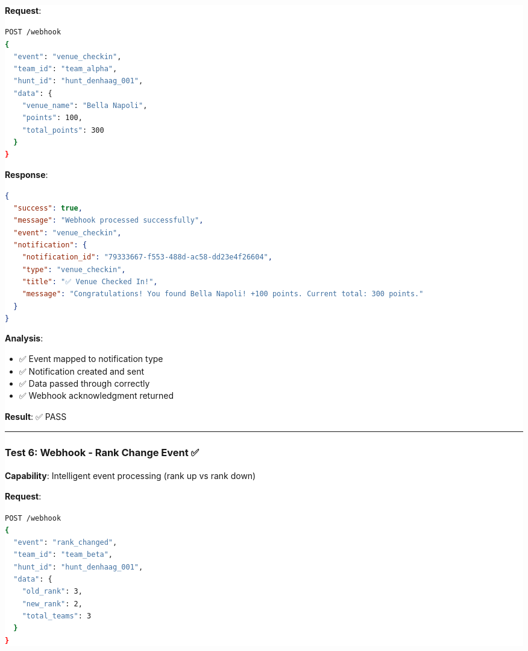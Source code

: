 **Request**:
```bash
POST /webhook
{
  "event": "venue_checkin",
  "team_id": "team_alpha",
  "hunt_id": "hunt_denhaag_001",
  "data": {
    "venue_name": "Bella Napoli",
    "points": 100,
    "total_points": 300
  }
}
```

**Response**:
```json
{
  "success": true,
  "message": "Webhook processed successfully",
  "event": "venue_checkin",
  "notification": {
    "notification_id": "79333667-f553-488d-ac58-dd23e4f26604",
    "type": "venue_checkin",
    "title": "✅ Venue Checked In!",
    "message": "Congratulations! You found Bella Napoli! +100 points. Current total: 300 points."
  }
}
```

**Analysis**:
- ✅ Event mapped to notification type
- ✅ Notification created and sent
- ✅ Data passed through correctly
- ✅ Webhook acknowledgment returned

**Result**: ✅ PASS

---

### Test 6: Webhook - Rank Change Event ✅

**Capability**: Intelligent event processing (rank up vs rank down)

**Request**:
```bash
POST /webhook
{
  "event": "rank_changed",
  "team_id": "team_beta",
  "hunt_id": "hunt_denhaag_001",
  "data": {
    "old_rank": 3,
    "new_rank": 2,
    "total_teams": 3
  }
}
```
